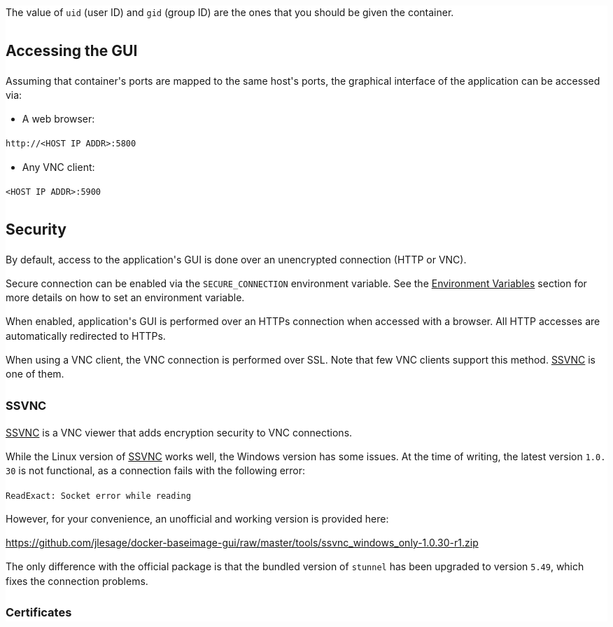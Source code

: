 The value of `uid` (user ID) and `gid` (group ID) are the ones that you should
be given the container.

## Accessing the GUI

Assuming that container's ports are mapped to the same host's ports, the
graphical interface of the application can be accessed via:

  * A web browser:

```text
http://<HOST IP ADDR>:5800
```

  * Any VNC client:

```text
<HOST IP ADDR>:5900
```

## Security

By default, access to the application's GUI is done over an unencrypted
connection (HTTP or VNC).

Secure connection can be enabled via the `SECURE_CONNECTION` environment
variable.  See the [Environment Variables](#environment-variables) section for
more details on how to set an environment variable.

When enabled, application's GUI is performed over an HTTPs connection when
accessed with a browser.  All HTTP accesses are automatically redirected to
HTTPs.

When using a VNC client, the VNC connection is performed over SSL.  Note that
few VNC clients support this method.  [SSVNC] is one of them.

[SSVNC]: http://www.karlrunge.com/x11vnc/ssvnc.html

### SSVNC

[SSVNC] is a VNC viewer that adds encryption security to VNC connections.

While the Linux version of [SSVNC] works well, the Windows version has some
issues.  At the time of writing, the latest version `1.0.30` is not functional,
as a connection fails with the following error:
```text
ReadExact: Socket error while reading
```
However, for your convenience, an unofficial and working version is provided
here:

https://github.com/jlesage/docker-baseimage-gui/raw/master/tools/ssvnc_windows_only-1.0.30-r1.zip

The only difference with the official package is that the bundled version of
`stunnel` has been upgraded to version `5.49`, which fixes the connection
problems.

### Certificates


[Watchtower]: https://github.com/containrrr/watchtower
[create a new issue]: https://github.com/jlesage/docker-thunderbird/issues